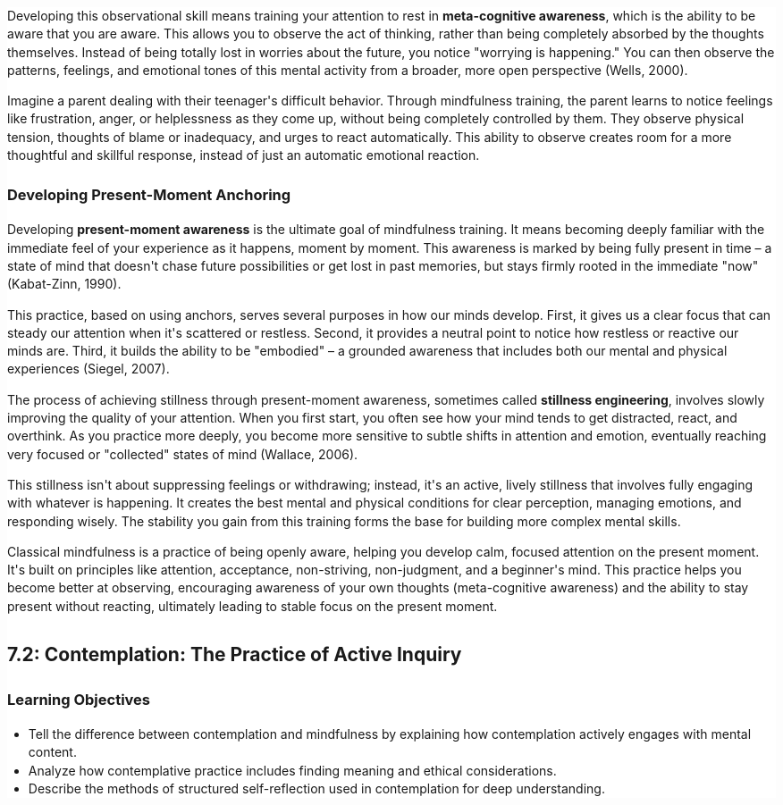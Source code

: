 Developing this observational skill means training your attention to rest in **meta-cognitive awareness**, which is the ability to be aware that you are aware. This allows you to observe the act of thinking, rather than being completely absorbed by the thoughts themselves. Instead of being totally lost in worries about the future, you notice "worrying is happening." You can then observe the patterns, feelings, and emotional tones of this mental activity from a broader, more open perspective (Wells, 2000).

Imagine a parent dealing with their teenager's difficult behavior. Through mindfulness training, the parent learns to notice feelings like frustration, anger, or helplessness as they come up, without being completely controlled by them. They observe physical tension, thoughts of blame or inadequacy, and urges to react automatically. This ability to observe creates room for a more thoughtful and skillful response, instead of just an automatic emotional reaction.

### **Developing Present-Moment Anchoring**

Developing **present-moment awareness** is the ultimate goal of mindfulness training. It means becoming deeply familiar with the immediate feel of your experience as it happens, moment by moment. This awareness is marked by being fully present in time – a state of mind that doesn't chase future possibilities or get lost in past memories, but stays firmly rooted in the immediate "now" (Kabat-Zinn, 1990).

This practice, based on using anchors, serves several purposes in how our minds develop. First, it gives us a clear focus that can steady our attention when it's scattered or restless. Second, it provides a neutral point to notice how restless or reactive our minds are. Third, it builds the ability to be "embodied" – a grounded awareness that includes both our mental and physical experiences (Siegel, 2007).

The process of achieving stillness through present-moment awareness, sometimes called **stillness engineering**, involves slowly improving the quality of your attention. When you first start, you often see how your mind tends to get distracted, react, and overthink. As you practice more deeply, you become more sensitive to subtle shifts in attention and emotion, eventually reaching very focused or "collected" states of mind (Wallace, 2006).

This stillness isn't about suppressing feelings or withdrawing; instead, it's an active, lively stillness that involves fully engaging with whatever is happening. It creates the best mental and physical conditions for clear perception, managing emotions, and responding wisely. The stability you gain from this training forms the base for building more complex mental skills.

Classical mindfulness is a practice of being openly aware, helping you develop calm, focused attention on the present moment. It's built on principles like attention, acceptance, non-striving, non-judgment, and a beginner's mind. This practice helps you become better at observing, encouraging awareness of your own thoughts (meta-cognitive awareness) and the ability to stay present without reacting, ultimately leading to stable focus on the present moment.

## **7.2:** Contemplation: The Practice of Active Inquiry

### **Learning Objectives**

-   Tell the difference between contemplation and mindfulness by explaining how contemplation actively engages with mental content.
-   Analyze how contemplative practice includes finding meaning and ethical considerations.
-   Describe the methods of structured self-reflection used in contemplation for deep understanding.
